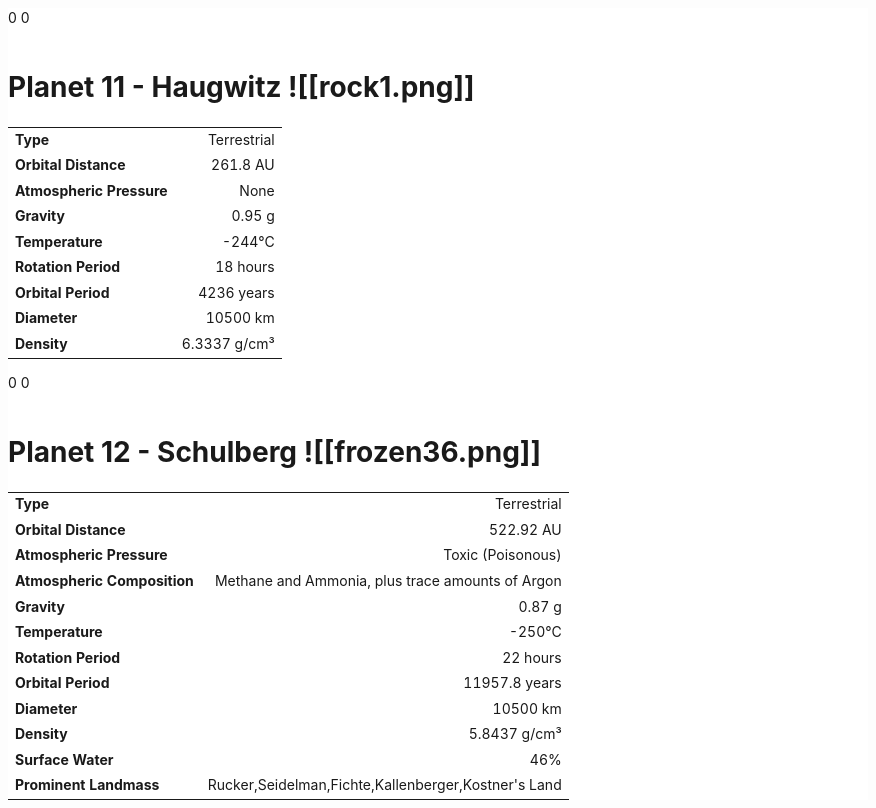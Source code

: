 

0
0



# Planet 11 - Haugwitz ![[rock1.png]]
|                             |                           |
| --------------------------- | -------------------------:|
| **Type**                    |             Terrestrial |
| **Orbital Distance**        |   261.8 AU |
| **Atmospheric Pressure**    |       None |
| **Gravity**                 |        0.95 g |
| **Temperature**             |    -244°C |
| **Rotation Period**         |  18 hours |
| **Orbital Period** | 4236 years |
| **Diameter**                |      10500 km | 
| **Density**                 |    6.3337 g/cm³ |



0
0



# Planet 12 - Schulberg ![[frozen36.png]]
|                             |                           |
| --------------------------- | -------------------------:|
| **Type**                    |             Terrestrial |
| **Orbital Distance**        |   522.92 AU |
| **Atmospheric Pressure**    |       Toxic (Poisonous) |
| **Atmospheric Composition** |      Methane and Ammonia, plus trace amounts of Argon |
| **Gravity**                 |        0.87 g |
| **Temperature**             |    -250°C |
| **Rotation Period**         |  22 hours |
| **Orbital Period** | 11957.8 years |
| **Diameter**                |      10500 km | 
| **Density**                 |    5.8437 g/cm³ |
| **Surface Water**           |           46% | 
| **Prominent Landmass**      |         Rucker,Seidelman,Fichte,Kallenberger,Kostner's Land | 
